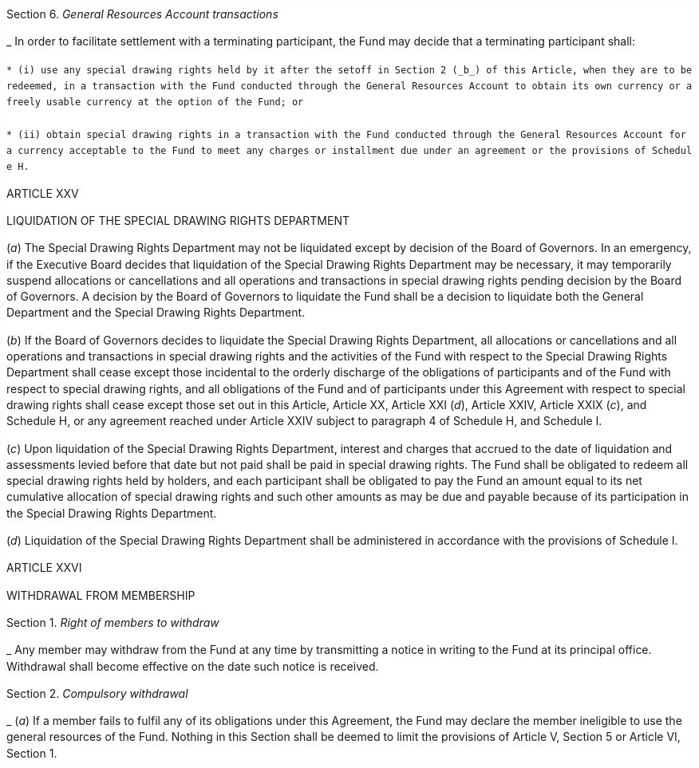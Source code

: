 Section 6. _General Resources Account transactions_

_	In order to facilitate settlement with a terminating participant, the Fund may decide that a terminating participant shall:

    * (i) use any special drawing rights held by it after the setoff in Section 2 (_b_) of this Article, when they are to be redeemed, in a transaction with the Fund conducted through the General Resources Account to obtain its own currency or a freely usable currency at the option of the Fund; or

    * (ii) obtain special drawing rights in a transaction with the Fund conducted through the General Resources Account for a currency acceptable to the Fund to meet any charges or installment due under an agreement or the provisions of Schedule H.

ARTICLE XXV

LIQUIDATION OF THE SPECIAL DRAWING RIGHTS DEPARTMENT

(_a_)	The Special Drawing Rights Department may not be liquidated except by decision of the Board of Governors. In an emergency, if the Executive Board decides that liquidation of the Special Drawing Rights Department may be necessary, it may temporarily suspend allocations or cancellations and all operations and transactions in special drawing rights pending decision by the Board of Governors. A decision by the Board of Governors to liquidate the Fund shall be a decision to liquidate both the General Department and the Special Drawing Rights Department.

(_b_)	If the Board of Governors decides to liquidate the Special Drawing Rights Department, all allocations or cancellations and all operations and transactions in special drawing rights and the activities of the Fund with respect to the Special Drawing Rights Department shall cease except those incidental to the orderly discharge of the obligations of participants and of the Fund with respect to special drawing rights, and all obligations of the Fund and of participants under this Agreement with respect to special drawing rights shall cease except those set out in this Article, Article XX, Article XXI (_d_), Article XXIV, Article XXIX (_c_), and Schedule H, or any agreement reached under Article XXIV subject to paragraph 4 of Schedule H, and Schedule I.

(_c_)	Upon liquidation of the Special Drawing Rights Department, interest and charges that accrued to the date of liquidation and assessments levied before that date but not paid shall be paid in special drawing rights. The Fund shall be obligated to redeem all special drawing rights held by holders, and each participant shall be obligated to pay the Fund an amount equal to its net cumulative allocation of special drawing rights and such other amounts as may be due and payable because of its participation in the Special Drawing Rights Department.

(_d_)	Liquidation of the Special Drawing Rights Department shall be administered in accordance with the provisions of Schedule I.

ARTICLE XXVI

WITHDRAWAL FROM MEMBERSHIP

Section 1. _Right of members to withdraw_

_	Any member may withdraw from the Fund at any time by transmitting a notice in writing to the Fund at its principal office. Withdrawal shall become effective on the date such notice is received.

Section 2. _Compulsory withdrawal_

_	(_a_)	If a member fails to fulfil any of its obligations under this Agreement, the Fund may declare the member ineligible to use the general resources of the Fund. Nothing in this Section shall be deemed to limit the provisions of Article V, Section 5 or Article VI, Section 1.
